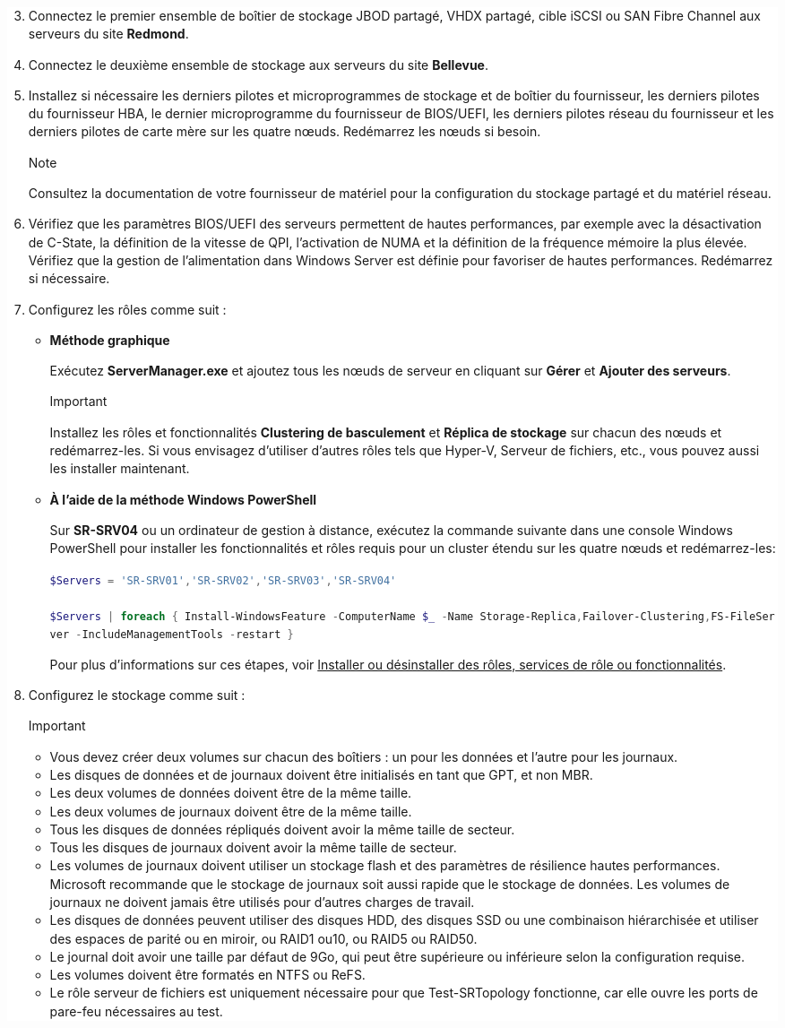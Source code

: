 3.  Connectez le premier ensemble de boîtier de stockage JBOD partagé, VHDX partagé, cible iSCSI ou SAN Fibre Channel aux serveurs du site **Redmond**.  

4.  Connectez le deuxième ensemble de stockage aux serveurs du site **Bellevue**.  

5.  Installez si nécessaire les derniers pilotes et microprogrammes de stockage et de boîtier du fournisseur, les derniers pilotes du fournisseur HBA, le dernier microprogramme du fournisseur de BIOS/UEFI, les derniers pilotes réseau du fournisseur et les derniers pilotes de carte mère sur les quatre nœuds. Redémarrez les nœuds si besoin.  

    > [!NOTE]
    > Consultez la documentation de votre fournisseur de matériel pour la configuration du stockage partagé et du matériel réseau.  

6.  Vérifiez que les paramètres BIOS/UEFI des serveurs permettent de hautes performances, par exemple avec la désactivation de C-State, la définition de la vitesse de QPI, l’activation de NUMA et la définition de la fréquence mémoire la plus élevée. Vérifiez que la gestion de l’alimentation dans Windows Server est définie pour favoriser de hautes performances. Redémarrez si nécessaire.  

7.  Configurez les rôles comme suit :  

    -   **Méthode graphique**  

        Exécutez **ServerManager.exe** et ajoutez tous les nœuds de serveur en cliquant sur **Gérer** et **Ajouter des serveurs**.  

        > [!IMPORTANT]
        > Installez les rôles et fonctionnalités **Clustering de basculement** et **Réplica de stockage** sur chacun des nœuds et redémarrez-les. Si vous envisagez d’utiliser d’autres rôles tels que Hyper-V, Serveur de fichiers, etc., vous pouvez aussi les installer maintenant.  

    -   **À l’aide de la méthode Windows PowerShell**  

        Sur **SR-SRV04** ou un ordinateur de gestion à distance, exécutez la commande suivante dans une console Windows PowerShell pour installer les fonctionnalités et rôles requis pour un cluster étendu sur les quatre nœuds et redémarrez-les:  

        ```PowerShell  
        $Servers = 'SR-SRV01','SR-SRV02','SR-SRV03','SR-SRV04'  

        $Servers | foreach { Install-WindowsFeature -ComputerName $_ -Name Storage-Replica,Failover-Clustering,FS-FileServer -IncludeManagementTools -restart }  

        ```  

        Pour plus d’informations sur ces étapes, voir [Installer ou désinstaller des rôles, services de rôle ou fonctionnalités](../../administration/server-manager/install-or-uninstall-roles-role-services-or-features.md).  


8. Configurez le stockage comme suit :  

    > [!IMPORTANT]  
    > -   Vous devez créer deux volumes sur chacun des boîtiers : un pour les données et l’autre pour les journaux.  
    > -   Les disques de données et de journaux doivent être initialisés en tant que GPT, et non MBR.  
    > -   Les deux volumes de données doivent être de la même taille.  
    > -   Les deux volumes de journaux doivent être de la même taille.  
    > -   Tous les disques de données répliqués doivent avoir la même taille de secteur.  
    > -   Tous les disques de journaux doivent avoir la même taille de secteur.  
    > -   Les volumes de journaux doivent utiliser un stockage flash et des paramètres de résilience hautes performances. Microsoft recommande que le stockage de journaux soit aussi rapide que le stockage de données. Les volumes de journaux ne doivent jamais être utilisés pour d’autres charges de travail. 
    > -   Les disques de données peuvent utiliser des disques HDD, des disques SSD ou une combinaison hiérarchisée et utiliser des espaces de parité ou en miroir, ou RAID1 ou10, ou RAID5 ou RAID50.  
    > -  Le journal doit avoir une taille par défaut de 9Go, qui peut être supérieure ou inférieure selon la configuration requise.  
    > - Les volumes doivent être formatés en NTFS ou ReFS.
    > - Le rôle serveur de fichiers est uniquement nécessaire pour que Test-SRTopology fonctionne, car elle ouvre les ports de pare-feu nécessaires au test.  
